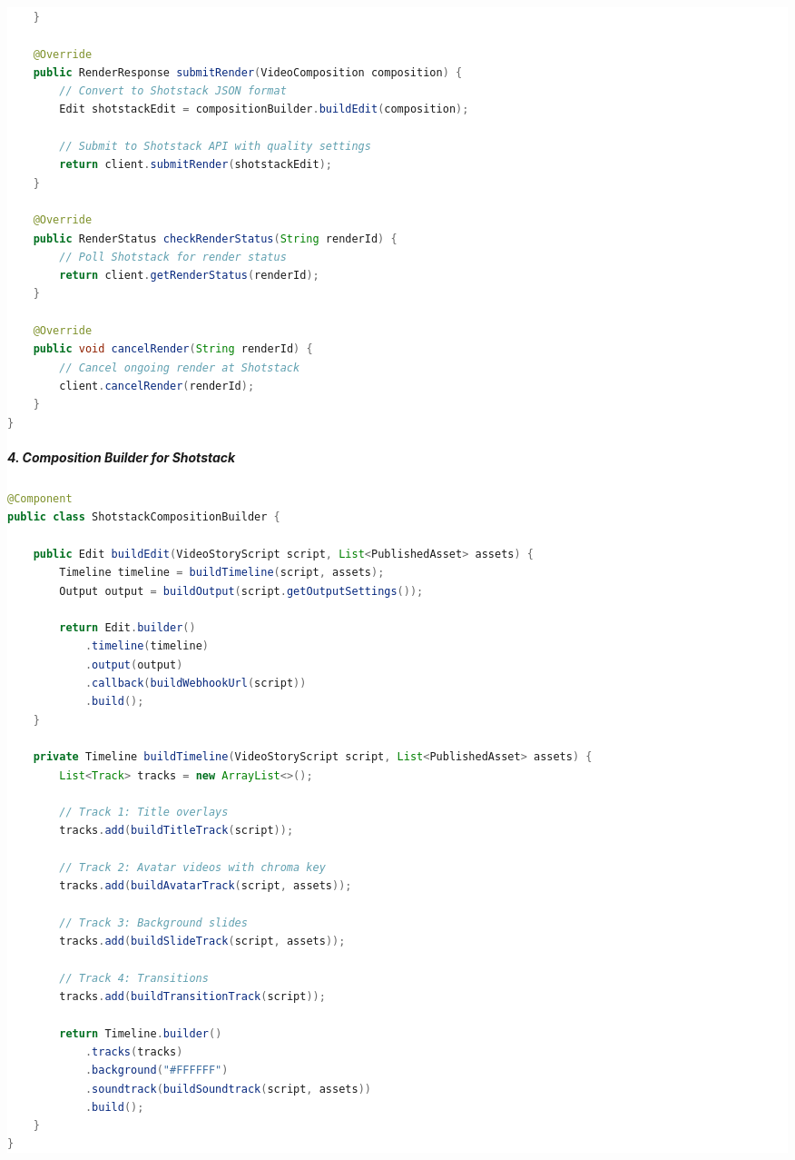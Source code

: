 ```java
    }
    
    @Override
    public RenderResponse submitRender(VideoComposition composition) {
        // Convert to Shotstack JSON format
        Edit shotstackEdit = compositionBuilder.buildEdit(composition);
        
        // Submit to Shotstack API with quality settings
        return client.submitRender(shotstackEdit);
    }
    
    @Override
    public RenderStatus checkRenderStatus(String renderId) {
        // Poll Shotstack for render status
        return client.getRenderStatus(renderId);
    }
    
    @Override
    public void cancelRender(String renderId) {
        // Cancel ongoing render at Shotstack
        client.cancelRender(renderId);
    }
}
```

##### 4. Composition Builder for Shotstack
```java
@Component
public class ShotstackCompositionBuilder {
    
    public Edit buildEdit(VideoStoryScript script, List<PublishedAsset> assets) {
        Timeline timeline = buildTimeline(script, assets);
        Output output = buildOutput(script.getOutputSettings());
        
        return Edit.builder()
            .timeline(timeline)
            .output(output)
            .callback(buildWebhookUrl(script))
            .build();
    }
    
    private Timeline buildTimeline(VideoStoryScript script, List<PublishedAsset> assets) {
        List<Track> tracks = new ArrayList<>();
        
        // Track 1: Title overlays
        tracks.add(buildTitleTrack(script));
        
        // Track 2: Avatar videos with chroma key
        tracks.add(buildAvatarTrack(script, assets));
        
        // Track 3: Background slides
        tracks.add(buildSlideTrack(script, assets));
        
        // Track 4: Transitions
        tracks.add(buildTransitionTrack(script));
        
        return Timeline.builder()
            .tracks(tracks)
            .background("#FFFFFF")
            .soundtrack(buildSoundtrack(script, assets))
            .build();
    }
}
```